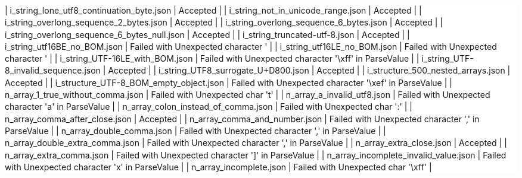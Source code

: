 | i_string_lone_utf8_continuation_byte.json                      | Accepted                                                                                                                                                                        |
| i_string_not_in_unicode_range.json                             | Accepted                                                                                                                                                                        |
| i_string_overlong_sequence_2_bytes.json                        | Accepted                                                                                                                                                                        |
| i_string_overlong_sequence_6_bytes.json                        | Accepted                                                                                                                                                                        |
| i_string_overlong_sequence_6_bytes_null.json                   | Accepted                                                                                                                                                                        |
| i_string_truncated-utf-8.json                                  | Accepted                                                                                                                                                                        |
| i_string_utf16BE_no_BOM.json                                   | Failed with Unexpected character '                                                                                                                                              |
| i_string_utf16LE_no_BOM.json                                   | Failed with Unexpected character '                                                                                                                                              |
| i_string_UTF-16LE_with_BOM.json                                | Failed with Unexpected character '\xff' in ParseValue                                                                                                                           |
| i_string_UTF-8_invalid_sequence.json                           | Accepted                                                                                                                                                                        |
| i_string_UTF8_surrogate_U+D800.json                            | Accepted                                                                                                                                                                        |
| i_structure_500_nested_arrays.json                             | Accepted                                                                                                                                                                        |
| i_structure_UTF-8_BOM_empty_object.json                        | Failed with Unexpected character '\xef' in ParseValue                                                                                                                           |
| n_array_1_true_without_comma.json                              | Failed with Unexpected char 't'                                                                                                                                                 |
| n_array_a_invalid_utf8.json                                    | Failed with Unexpected character 'a' in ParseValue                                                                                                                              |
| n_array_colon_instead_of_comma.json                            | Failed with Unexpected char ':'                                                                                                                                                 |
| n_array_comma_after_close.json                                 | Accepted                                                                                                                                                                        |
| n_array_comma_and_number.json                                  | Failed with Unexpected character ',' in ParseValue                                                                                                                              |
| n_array_double_comma.json                                      | Failed with Unexpected character ',' in ParseValue                                                                                                                              |
| n_array_double_extra_comma.json                                | Failed with Unexpected character ',' in ParseValue                                                                                                                              |
| n_array_extra_close.json                                       | Accepted                                                                                                                                                                        |
| n_array_extra_comma.json                                       | Failed with Unexpected character ']' in ParseValue                                                                                                                              |
| n_array_incomplete_invalid_value.json                          | Failed with Unexpected character 'x' in ParseValue                                                                                                                              |
| n_array_incomplete.json                                        | Failed with Unexpected char '\xff'                                                                                                                                              |